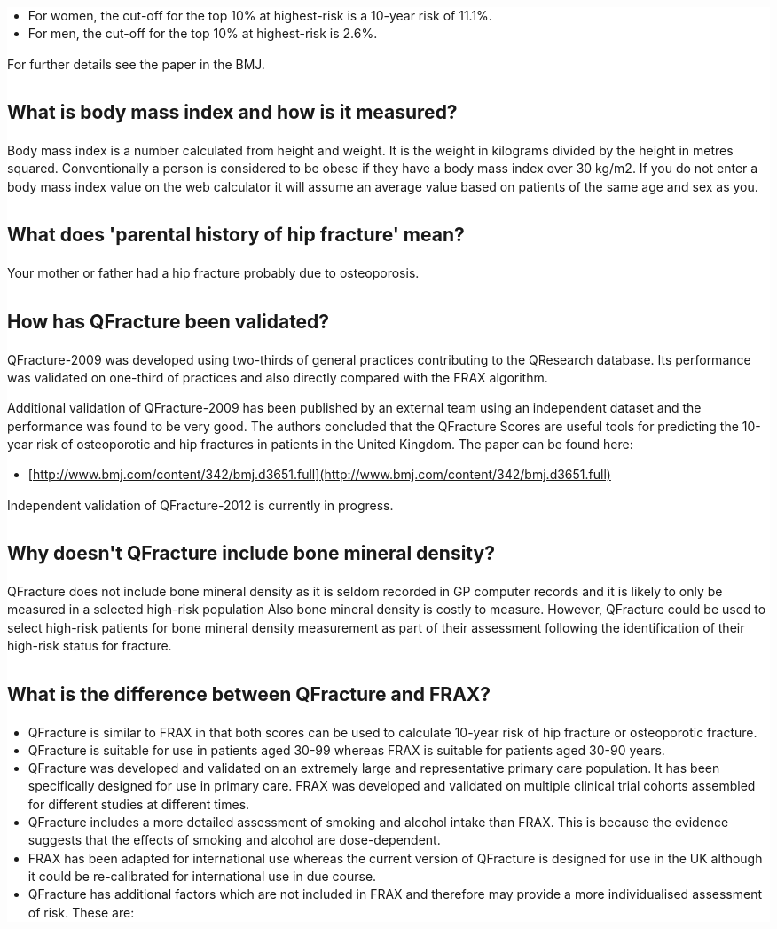 - For women, the cut-off for the top 10% at highest-risk is a 10-year risk of 11.1%.
- For men, the cut-off for the top 10% at highest-risk is 2.6%.

For further details see the paper in the BMJ.

## What is body mass index and how is it measured?

Body mass index is a number calculated from height and weight. It is the weight in kilograms divided by the height in metres squared. Conventionally a person is considered to be obese if they have a body mass index over 30 kg/m2. If you do not enter a body mass index value on the web calculator it will assume an average value based on patients of the same age and sex as you.

## What does 'parental history of hip fracture' mean?

Your mother or father had a hip fracture probably due to osteoporosis.

## How has QFracture been validated?

QFracture-2009 was developed using two-thirds of general practices contributing to the QResearch database. Its performance was validated on one-third of practices and also directly compared with the FRAX algorithm.

Additional validation of QFracture-2009 has been published by an external team using an independent dataset and the performance was found to be very good. The authors concluded that the QFracture Scores are useful tools for predicting the 10-year risk of osteoporotic and hip fractures in patients in the United Kingdom. The paper can be found here:

- [http://www.bmj.com/content/342/bmj.d3651.full](http://www.bmj.com/content/342/bmj.d3651.full)

Independent validation of QFracture-2012 is currently in progress.

## Why doesn't QFracture include bone mineral density?

QFracture does not include bone mineral density as it is seldom recorded in GP computer records and it is likely to only be measured in a selected high-risk population Also bone mineral density is costly to measure. However, QFracture could be used to select high-risk patients for bone mineral density measurement as part of their assessment following the identification of their high-risk status for fracture.

## What is the difference between QFracture and FRAX?

- QFracture is similar to FRAX in that both scores can be used to calculate 10-year risk of hip fracture or osteoporotic fracture.
- QFracture is suitable for use in patients aged 30-99 whereas FRAX is suitable for patients aged 30-90 years.
- QFracture was developed and validated on an extremely large and representative primary care population. It has been specifically designed for use in primary care. FRAX was developed and validated on multiple clinical trial cohorts assembled for different studies at different times.
- QFracture includes a more detailed assessment of smoking and alcohol intake than FRAX. This is because the evidence suggests that the effects of smoking and alcohol are dose-dependent.
- FRAX has been adapted for international use whereas the current version of QFracture is designed for use in the UK although it could be re-calibrated for international use in due course.
- QFracture has additional factors which are not included in FRAX and therefore may provide a more individualised assessment of risk. These are:
